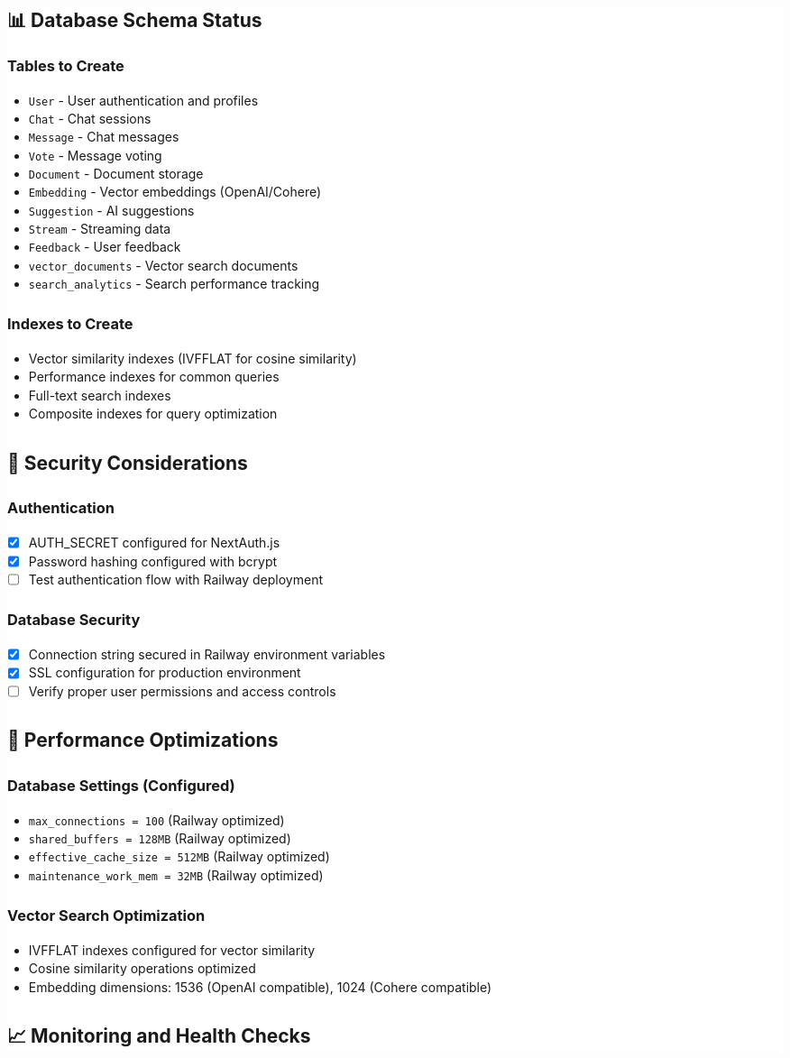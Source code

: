 ## 📊 Database Schema Status

### Tables to Create
- `User` - User authentication and profiles
- `Chat` - Chat sessions
- `Message` - Chat messages
- `Vote` - Message voting
- `Document` - Document storage
- `Embedding` - Vector embeddings (OpenAI/Cohere)
- `Suggestion` - AI suggestions
- `Stream` - Streaming data
- `Feedback` - User feedback
- `vector_documents` - Vector search documents
- `search_analytics` - Search performance tracking

### Indexes to Create
- Vector similarity indexes (IVFFLAT for cosine similarity)
- Performance indexes for common queries
- Full-text search indexes
- Composite indexes for query optimization

## 🔐 Security Considerations

### Authentication
- [x] AUTH_SECRET configured for NextAuth.js
- [x] Password hashing configured with bcrypt
- [ ] Test authentication flow with Railway deployment

### Database Security
- [x] Connection string secured in Railway environment variables
- [x] SSL configuration for production environment
- [ ] Verify proper user permissions and access controls

## 🚀 Performance Optimizations

### Database Settings (Configured)
- `max_connections = 100` (Railway optimized)
- `shared_buffers = 128MB` (Railway optimized)
- `effective_cache_size = 512MB` (Railway optimized)
- `maintenance_work_mem = 32MB` (Railway optimized)

### Vector Search Optimization
- IVFFLAT indexes configured for vector similarity
- Cosine similarity operations optimized
- Embedding dimensions: 1536 (OpenAI compatible), 1024 (Cohere compatible)

## 📈 Monitoring and Health Checks
